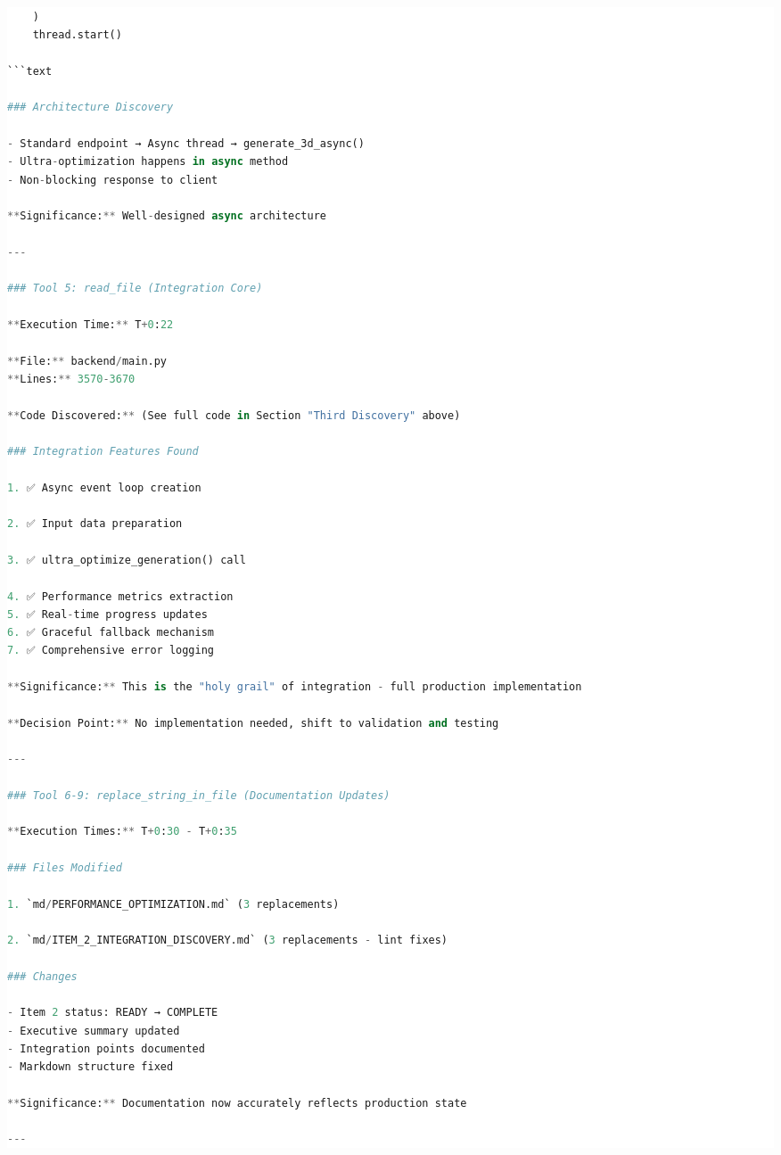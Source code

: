 ```python
    )
    thread.start()

```text

### Architecture Discovery

- Standard endpoint → Async thread → generate_3d_async()
- Ultra-optimization happens in async method
- Non-blocking response to client

**Significance:** Well-designed async architecture

---

### Tool 5: read_file (Integration Core)

**Execution Time:** T+0:22

**File:** backend/main.py
**Lines:** 3570-3670

**Code Discovered:** (See full code in Section "Third Discovery" above)

### Integration Features Found

1. ✅ Async event loop creation

2. ✅ Input data preparation

3. ✅ ultra_optimize_generation() call

4. ✅ Performance metrics extraction
5. ✅ Real-time progress updates
6. ✅ Graceful fallback mechanism
7. ✅ Comprehensive error logging

**Significance:** This is the "holy grail" of integration - full production implementation

**Decision Point:** No implementation needed, shift to validation and testing

---

### Tool 6-9: replace_string_in_file (Documentation Updates)

**Execution Times:** T+0:30 - T+0:35

### Files Modified

1. `md/PERFORMANCE_OPTIMIZATION.md` (3 replacements)

2. `md/ITEM_2_INTEGRATION_DISCOVERY.md` (3 replacements - lint fixes)

### Changes

- Item 2 status: READY → COMPLETE
- Executive summary updated
- Integration points documented
- Markdown structure fixed

**Significance:** Documentation now accurately reflects production state

---
```